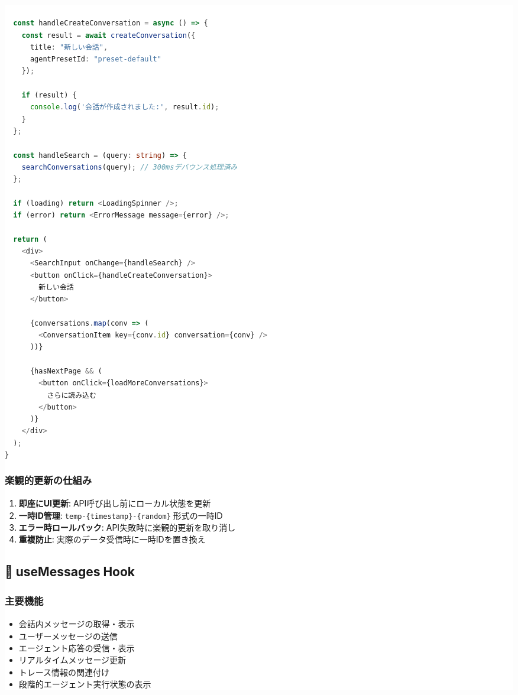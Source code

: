 ```typescript

  const handleCreateConversation = async () => {
    const result = await createConversation({
      title: "新しい会話",
      agentPresetId: "preset-default"
    });
    
    if (result) {
      console.log('会話が作成されました:', result.id);
    }
  };

  const handleSearch = (query: string) => {
    searchConversations(query); // 300msデバウンス処理済み
  };

  if (loading) return <LoadingSpinner />;
  if (error) return <ErrorMessage message={error} />;

  return (
    <div>
      <SearchInput onChange={handleSearch} />
      <button onClick={handleCreateConversation}>
        新しい会話
      </button>
      
      {conversations.map(conv => (
        <ConversationItem key={conv.id} conversation={conv} />
      ))}
      
      {hasNextPage && (
        <button onClick={loadMoreConversations}>
          さらに読み込む
        </button>
      )}
    </div>
  );
}
```

### 楽観的更新の仕組み
1. **即座にUI更新**: API呼び出し前にローカル状態を更新
2. **一時ID管理**: `temp-{timestamp}-{random}` 形式の一時ID
3. **エラー時ロールバック**: API失敗時に楽観的更新を取り消し
4. **重複防止**: 実際のデータ受信時に一時IDを置き換え

## 🔧 useMessages Hook

### 主要機能
- 会話内メッセージの取得・表示
- ユーザーメッセージの送信
- エージェント応答の受信・表示
- リアルタイムメッセージ更新
- トレース情報の関連付け
- 段階的エージェント実行状態の表示
